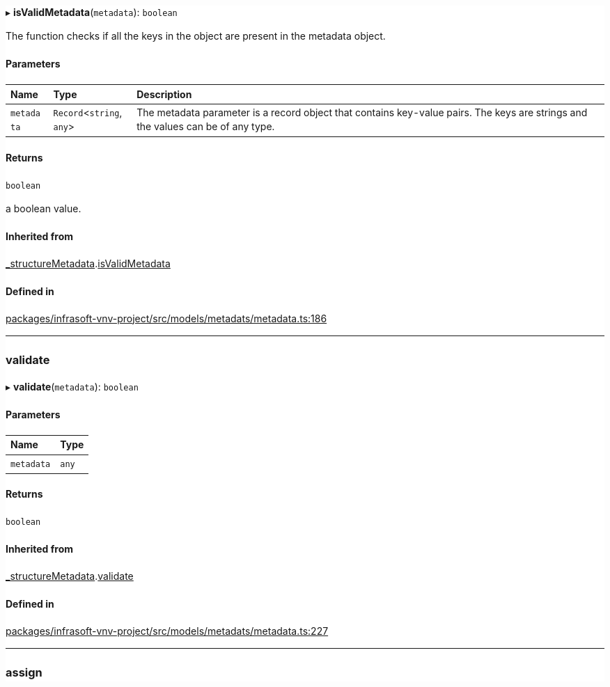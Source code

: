 ▸ **isValidMetadata**(`metadata`): `boolean`

The function checks if all the keys in the object are present in the metadata object.

#### Parameters

| Name | Type | Description |
| :------ | :------ | :------ |
| `metadata` | `Record`\<`string`, `any`\> | The metadata parameter is a record object that contains key-value pairs. The keys are strings and the values can be of any type. |

#### Returns

`boolean`

a boolean value.

#### Inherited from

[_structureMetadata](structureMetadata.md).[isValidMetadata](structureMetadata.md#isvalidmetadata)

#### Defined in

[packages/infrasoft-vnv-project/src/models/metadats/metadata.ts:186](https://github.com/infrasoftbe/Infrasoft-vnv-ritual-project/blob/8c55713745804fbf004d7add2c4b90690c1560d1/src/models/metadats/metadata.ts#L186)

___

### validate

▸ **validate**(`metadata`): `boolean`

#### Parameters

| Name | Type |
| :------ | :------ |
| `metadata` | `any` |

#### Returns

`boolean`

#### Inherited from

[_structureMetadata](structureMetadata.md).[validate](structureMetadata.md#validate)

#### Defined in

[packages/infrasoft-vnv-project/src/models/metadats/metadata.ts:227](https://github.com/infrasoftbe/Infrasoft-vnv-ritual-project/blob/8c55713745804fbf004d7add2c4b90690c1560d1/src/models/metadats/metadata.ts#L227)

___

### assign

